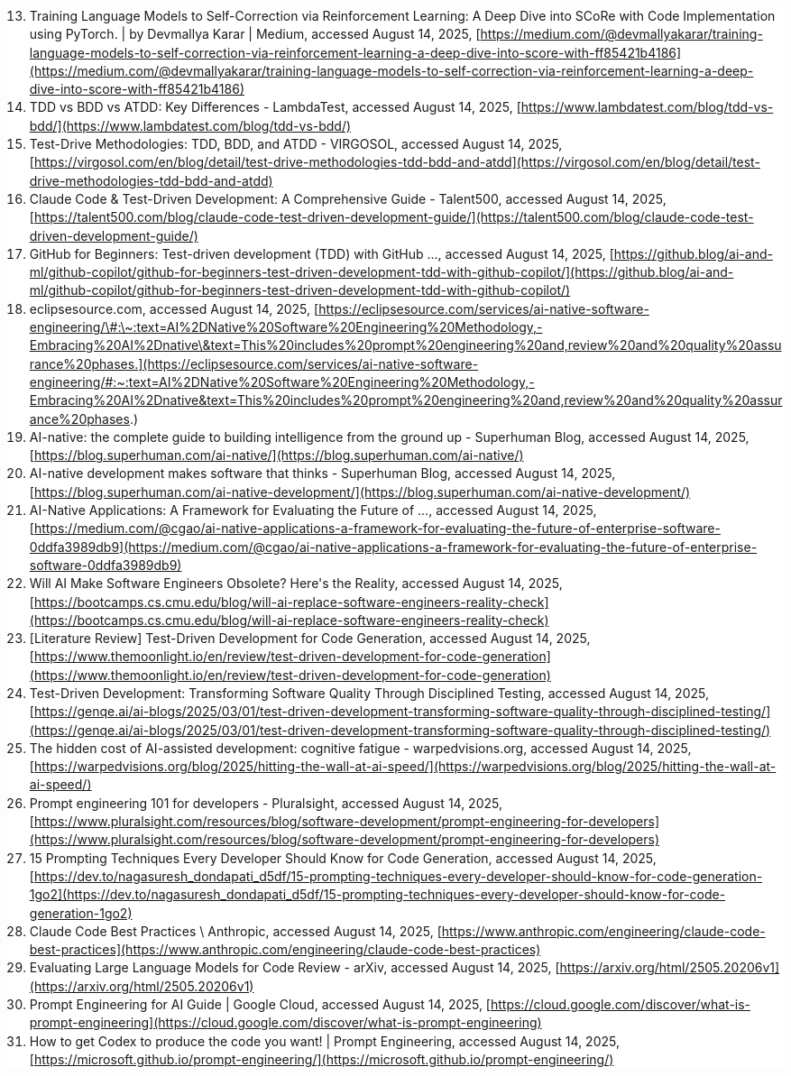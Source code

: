 13. Training Language Models to Self-Correction via Reinforcement Learning: A Deep Dive into SCoRe with Code Implementation using PyTorch. | by Devmallya Karar | Medium, accessed August 14, 2025, [https://medium.com/@devmallyakarar/training-language-models-to-self-correction-via-reinforcement-learning-a-deep-dive-into-score-with-ff85421b4186](https://medium.com/@devmallyakarar/training-language-models-to-self-correction-via-reinforcement-learning-a-deep-dive-into-score-with-ff85421b4186)
14. TDD vs BDD vs ATDD: Key Differences \- LambdaTest, accessed August 14, 2025, [https://www.lambdatest.com/blog/tdd-vs-bdd/](https://www.lambdatest.com/blog/tdd-vs-bdd/)
15. Test-Drive Methodologies: TDD, BDD, and ATDD \- VIRGOSOL, accessed August 14, 2025, [https://virgosol.com/en/blog/detail/test-drive-methodologies-tdd-bdd-and-atdd](https://virgosol.com/en/blog/detail/test-drive-methodologies-tdd-bdd-and-atdd)
16. Claude Code & Test-Driven Development: A Comprehensive Guide \- Talent500, accessed August 14, 2025, [https://talent500.com/blog/claude-code-test-driven-development-guide/](https://talent500.com/blog/claude-code-test-driven-development-guide/)
17. GitHub for Beginners: Test-driven development (TDD) with GitHub ..., accessed August 14, 2025, [https://github.blog/ai-and-ml/github-copilot/github-for-beginners-test-driven-development-tdd-with-github-copilot/](https://github.blog/ai-and-ml/github-copilot/github-for-beginners-test-driven-development-tdd-with-github-copilot/)
18. eclipsesource.com, accessed August 14, 2025, [https://eclipsesource.com/services/ai-native-software-engineering/\#:\~:text=AI%2DNative%20Software%20Engineering%20Methodology,-Embracing%20AI%2Dnative\&text=This%20includes%20prompt%20engineering%20and,review%20and%20quality%20assurance%20phases.](https://eclipsesource.com/services/ai-native-software-engineering/#:~:text=AI%2DNative%20Software%20Engineering%20Methodology,-Embracing%20AI%2Dnative&text=This%20includes%20prompt%20engineering%20and,review%20and%20quality%20assurance%20phases.)
19. AI-native: the complete guide to building intelligence from the ground up \- Superhuman Blog, accessed August 14, 2025, [https://blog.superhuman.com/ai-native/](https://blog.superhuman.com/ai-native/)
20. AI-native development makes software that thinks \- Superhuman Blog, accessed August 14, 2025, [https://blog.superhuman.com/ai-native-development/](https://blog.superhuman.com/ai-native-development/)
21. AI-Native Applications: A Framework for Evaluating the Future of ..., accessed August 14, 2025, [https://medium.com/@cgao/ai-native-applications-a-framework-for-evaluating-the-future-of-enterprise-software-0ddfa3989db9](https://medium.com/@cgao/ai-native-applications-a-framework-for-evaluating-the-future-of-enterprise-software-0ddfa3989db9)
22. Will AI Make Software Engineers Obsolete? Here's the Reality, accessed August 14, 2025, [https://bootcamps.cs.cmu.edu/blog/will-ai-replace-software-engineers-reality-check](https://bootcamps.cs.cmu.edu/blog/will-ai-replace-software-engineers-reality-check)
23. \[Literature Review\] Test-Driven Development for Code Generation, accessed August 14, 2025, [https://www.themoonlight.io/en/review/test-driven-development-for-code-generation](https://www.themoonlight.io/en/review/test-driven-development-for-code-generation)
24. Test-Driven Development: Transforming Software Quality Through Disciplined Testing, accessed August 14, 2025, [https://genqe.ai/ai-blogs/2025/03/01/test-driven-development-transforming-software-quality-through-disciplined-testing/](https://genqe.ai/ai-blogs/2025/03/01/test-driven-development-transforming-software-quality-through-disciplined-testing/)
25. The hidden cost of AI-assisted development: cognitive fatigue \- warpedvisions.org, accessed August 14, 2025, [https://warpedvisions.org/blog/2025/hitting-the-wall-at-ai-speed/](https://warpedvisions.org/blog/2025/hitting-the-wall-at-ai-speed/)
26. Prompt engineering 101 for developers \- Pluralsight, accessed August 14, 2025, [https://www.pluralsight.com/resources/blog/software-development/prompt-engineering-for-developers](https://www.pluralsight.com/resources/blog/software-development/prompt-engineering-for-developers)
27. 15 Prompting Techniques Every Developer Should Know for Code Generation, accessed August 14, 2025, [https://dev.to/nagasuresh_dondapati_d5df/15-prompting-techniques-every-developer-should-know-for-code-generation-1go2](https://dev.to/nagasuresh_dondapati_d5df/15-prompting-techniques-every-developer-should-know-for-code-generation-1go2)
28. Claude Code Best Practices \\ Anthropic, accessed August 14, 2025, [https://www.anthropic.com/engineering/claude-code-best-practices](https://www.anthropic.com/engineering/claude-code-best-practices)
29. Evaluating Large Language Models for Code Review \- arXiv, accessed August 14, 2025, [https://arxiv.org/html/2505.20206v1](https://arxiv.org/html/2505.20206v1)
30. Prompt Engineering for AI Guide | Google Cloud, accessed August 14, 2025, [https://cloud.google.com/discover/what-is-prompt-engineering](https://cloud.google.com/discover/what-is-prompt-engineering)
31. How to get Codex to produce the code you want\! | Prompt Engineering, accessed August 14, 2025, [https://microsoft.github.io/prompt-engineering/](https://microsoft.github.io/prompt-engineering/)